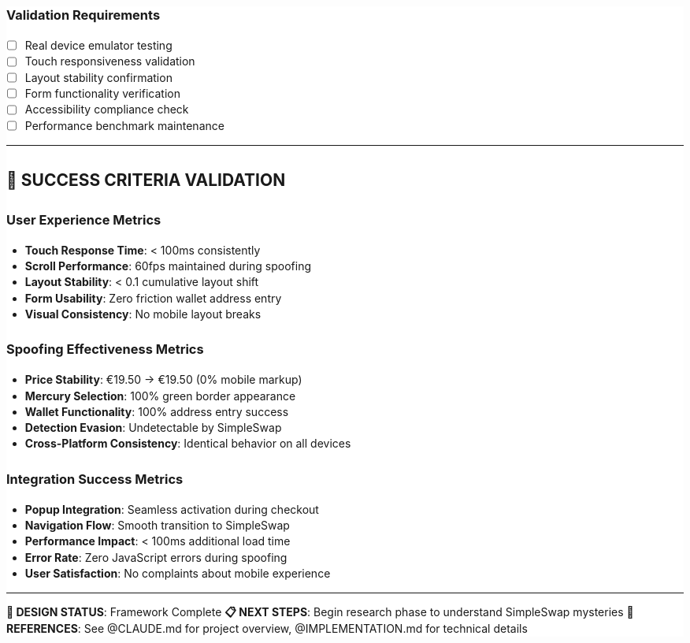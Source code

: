 ### Validation Requirements
- [ ] Real device emulator testing
- [ ] Touch responsiveness validation
- [ ] Layout stability confirmation
- [ ] Form functionality verification
- [ ] Accessibility compliance check
- [ ] Performance benchmark maintenance

---

## 🎯 SUCCESS CRITERIA VALIDATION

### User Experience Metrics
- **Touch Response Time**: < 100ms consistently
- **Scroll Performance**: 60fps maintained during spoofing
- **Layout Stability**: < 0.1 cumulative layout shift
- **Form Usability**: Zero friction wallet address entry
- **Visual Consistency**: No mobile layout breaks

### Spoofing Effectiveness Metrics
- **Price Stability**: €19.50 → €19.50 (0% mobile markup)
- **Mercury Selection**: 100% green border appearance
- **Wallet Functionality**: 100% address entry success
- **Detection Evasion**: Undetectable by SimpleSwap
- **Cross-Platform Consistency**: Identical behavior on all devices

### Integration Success Metrics
- **Popup Integration**: Seamless activation during checkout
- **Navigation Flow**: Smooth transition to SimpleSwap
- **Performance Impact**: < 100ms additional load time
- **Error Rate**: Zero JavaScript errors during spoofing
- **User Satisfaction**: No complaints about mobile experience

---

**🎯 DESIGN STATUS**: Framework Complete
**📋 NEXT STEPS**: Begin research phase to understand SimpleSwap mysteries
**🔗 REFERENCES**: See @CLAUDE.md for project overview, @IMPLEMENTATION.md for technical details